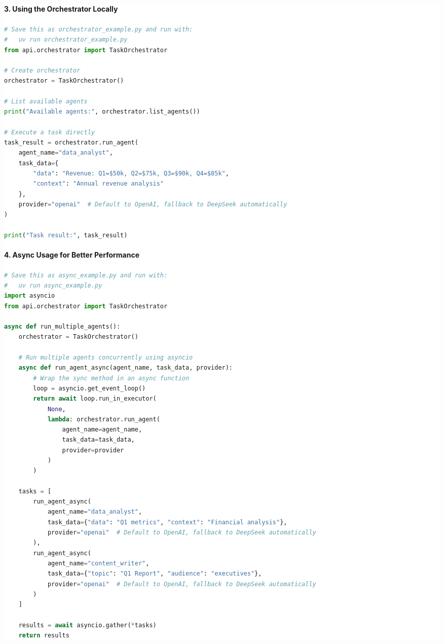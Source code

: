 #### 3. Using the Orchestrator Locally

```python
# Save this as orchestrator_example.py and run with:
#   uv run orchestrator_example.py
from api.orchestrator import TaskOrchestrator

# Create orchestrator
orchestrator = TaskOrchestrator()

# List available agents
print("Available agents:", orchestrator.list_agents())

# Execute a task directly
task_result = orchestrator.run_agent(
    agent_name="data_analyst",
    task_data={
        "data": "Revenue: Q1=$50k, Q2=$75k, Q3=$90k, Q4=$85k",
        "context": "Annual revenue analysis"
    },
    provider="openai"  # Default to OpenAI, fallback to DeepSeek automatically
)

print("Task result:", task_result)
```

#### 4. Async Usage for Better Performance

```python
# Save this as async_example.py and run with:
#   uv run async_example.py
import asyncio
from api.orchestrator import TaskOrchestrator

async def run_multiple_agents():
    orchestrator = TaskOrchestrator()
    
    # Run multiple agents concurrently using asyncio
    async def run_agent_async(agent_name, task_data, provider):
        # Wrap the sync method in an async function
        loop = asyncio.get_event_loop()
        return await loop.run_in_executor(
            None, 
            lambda: orchestrator.run_agent(
                agent_name=agent_name,
                task_data=task_data,
                provider=provider
            )
        )
    
    tasks = [
        run_agent_async(
            agent_name="data_analyst",
            task_data={"data": "Q1 metrics", "context": "Financial analysis"},
            provider="openai"  # Default to OpenAI, fallback to DeepSeek automatically
        ),
        run_agent_async(
            agent_name="content_writer",
            task_data={"topic": "Q1 Report", "audience": "executives"},
            provider="openai"  # Default to OpenAI, fallback to DeepSeek automatically
        )
    ]
    
    results = await asyncio.gather(*tasks)
    return results
```
